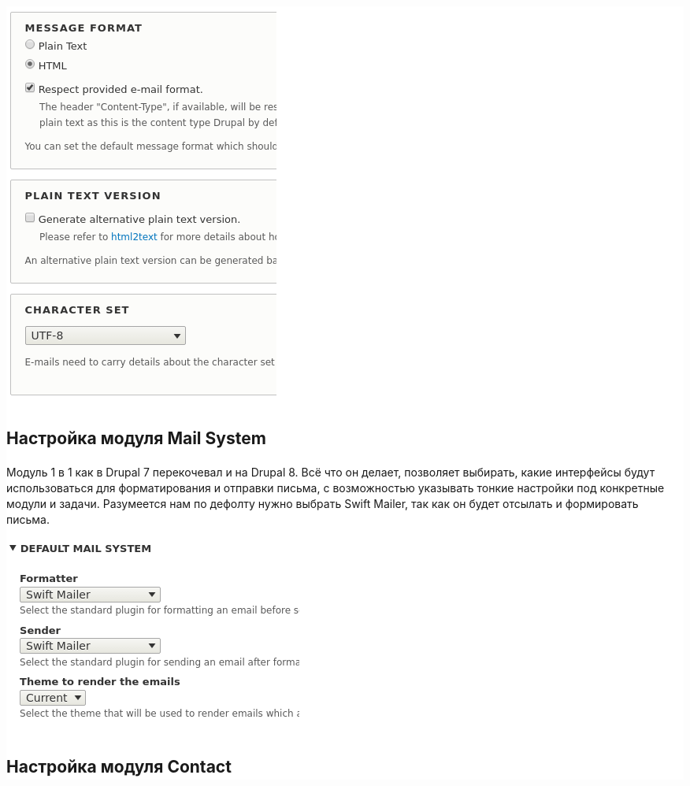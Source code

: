 ![Настройки вкладки Messages](image/Screenshot_20160904_115828.png)

## Настройка модуля Mail System

Модуль 1 в 1 как в Drupal 7 перекочевал и на Drupal 8. Всё что он делает,
позволяет выбирать, какие интерфейсы будут использоваться для форматирования и
отправки письма, с возможностью указывать тонкие настройки под конкретные модули
и задачи. Разумеется нам по дефолту нужно выбрать Swift Mailer, так как он будет
отсылать и формировать письма.

![Настройки Mail System](image/Screenshot_20160904_120052.png)

## Настройка модуля Contact
